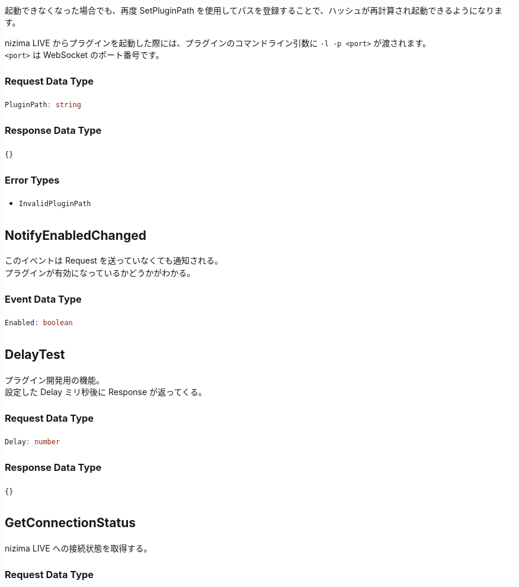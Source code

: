 起動できなくなった場合でも、再度 SetPluginPath を使用してパスを登録することで、ハッシュが再計算され起動できるようになります。

nizima LIVE からプラグインを起動した際には、プラグインのコマンドライン引数に `-l -p <port>` が渡されます。  
`<port>` は WebSocket のポート番号です。

### Request Data Type

```typescript
PluginPath: string
```

### Response Data Type

```typescript
{}
```

### Error Types

* `InvalidPluginPath`

## NotifyEnabledChanged

このイベントは Request を送っていなくても通知される。  
プラグインが有効になっているかどうかがわかる。

### Event Data Type

```typescript
Enabled: boolean
```

## DelayTest

プラグイン開発用の機能。  
設定した Delay ミリ秒後に Response が返ってくる。

### Request Data Type

```typescript
Delay: number
```

### Response Data Type

```typescript
{}
```

## GetConnectionStatus

nizima LIVE への接続状態を取得する。

### Request Data Type
